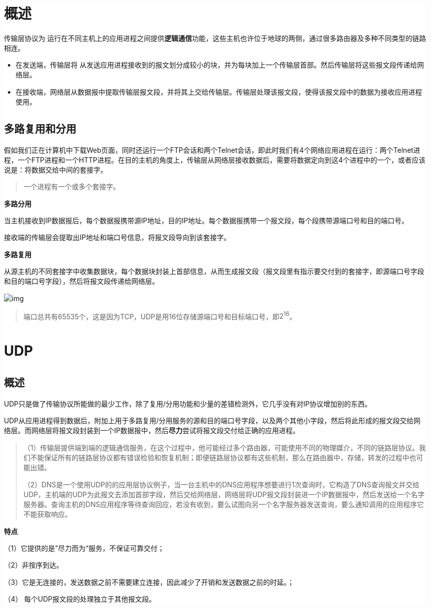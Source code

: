 # 概述

传输层协议为 运行在不同主机上的应用进程之间提供**逻辑通信**功能，这些主机也许位于地球的两侧，通过很多路由器及多种不同类型的链路相连。

- 在发送端，传输层将 从发送应用进程接收到的报文划分成较小的块，并为每块加上一个传输层首部。然后传输层将这些报文段传递给网络层。

- 在接收端，网络层从数据报中提取传输层报文段，并将其上交给传输层。传输层处理该报文段，使得该报文段中的数据为接收应用进程使用。




## 多路复用和分用

假如我们正在计算机中下载Web页面，同时还运行一个FTP会话和两个Telnet会话，即此时我们有4个网络应用进程在运行：两个Telnet进程，一个FTP进程和一个HTTP进程。在目的主机的角度上，传输层从网络层接收数据后，需要将数据定向到这4个进程中的一个，或者应该说是：将数据交给中间的套接字。

> 一个进程有一个或多个套接字。

**多路分用**

当主机接收到IP数据报后，每个数据报携带源IP地址，目的IP地址。每个数据报携带一个报文段，每个段携带源端口号和目的端口号。

接收端的传输层会提取出IP地址和端口号信息，将报文段导向到该套接字。

**多路复用**

从源主机的不同套接字中收集数据块，每个数据块封装上首部信息，从而生成报文段（报文段里有指示要交付到的套接字，即源端口号字段和目的端口号字段），然后将报文段传递给网络层。

![img](https://img-blog.csdnimg.cn/20200414131251374.png?x-oss-process=image/watermark,type_ZmFuZ3poZW5naGVpdGk,shadow_10,text_aHR0cHM6Ly9ibG9nLmNzZG4ubmV0L3FxXzM5NjgxODMw,size_16,color_FFFFFF,t_70)

> 端口总共有65535个，这是因为TCP，UDP是用16位存储源端口号和目标端口号，即$2^{16}$。



# UDP

## 概述

UDP只是做了传输协议所能做的最少工作，除了复用/分用功能和少量的差错检测外，它几乎没有对IP协议增加别的东西。

UDP从应用进程得到数据后，附加上用于多路复用/分用服务的源和目的端口号字段，以及两个其他小字段，然后将此形成的报文段交给网络层。而网络层将报文段封装到一个IP数据报中，然后**尽力**尝试将报文段交付给正确的应用进程。

> （1）传输层提供端到端的逻辑通信服务，在这个过程中，他可能经过多个路由器，可能使用不同的物理媒介，不同的链路层协议。我们不能保证所有的链路层协议都有错误检验和恢复机制；即便链路层协议都有这些机制，那么在路由器中，存储，转发的过程中也可能出错。
>
> （2）DNS是一个使用UDP的的应用层协议例子，当一台主机中的DNS应用程序想要进行1次查询时，它构造了DNS查询报文并交给UDP，主机端的UDP为此报文去添加首部字段，然后交给网络层，网络层将UDP报文段封装进一个IP数据报中，然后发送给一个名字服务器。查询主机的DNS应用程序等待查询回应，若没有收到，要么试图向另一个名字服务器发送查询，要么通知调用的应用程序它不能获取响应。

**特点**

（1）它提供的是”尽力而为“服务，不保证可靠交付；

（2）非按序到达。

（3）它是无连接的，发送数据之前不需要建立连接，因此减少了开销和发送数据之前的时延。；

（4） 每个UDP报文段的处理独立于其他报文段。
